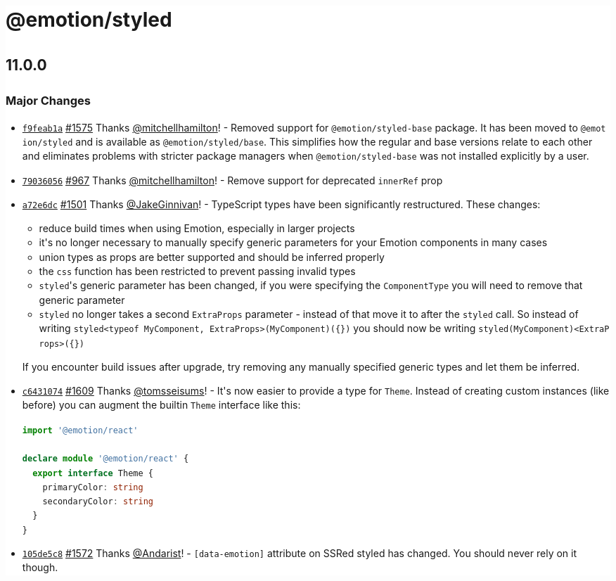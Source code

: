 # @emotion/styled

## 11.0.0

### Major Changes

- [`f9feab1a`](https://github.com/@zedvision/emotion-js/emotion/commit/f9feab1a5d1ca88e53c3f7a063be5d5871cc93e8) [#1575](https://github.com/@zedvision/emotion-js/emotion/pull/1575) Thanks [@mitchellhamilton](https://github.com/mitchellhamilton)! - Removed support for `@emotion/styled-base` package. It has been moved to `@emotion/styled` and is available as `@emotion/styled/base`. This simplifies how the regular and base versions relate to each other and eliminates problems with stricter package managers when `@emotion/styled-base` was not installed explicitly by a user.

* [`79036056`](https://github.com/@zedvision/emotion-js/emotion/commit/79036056808eefc81a77225254f7c25c2ff9d967) [#967](https://github.com/@zedvision/emotion-js/emotion/pull/967) Thanks [@mitchellhamilton](https://github.com/mitchellhamilton)! - Remove support for deprecated `innerRef` prop

* [`a72e6dc`](https://github.com/@zedvision/emotion-js/emotion/commit/a72e6dc0f326b7d3d6067698d433018ee8c4cbf1) [#1501](https://github.com/@zedvision/emotion-js/emotion/pull/1501) Thanks [@JakeGinnivan](https://github.com/JakeGinnivan)! - TypeScript types have been significantly restructured. These changes:

  - reduce build times when using Emotion, especially in larger projects
  - it's no longer necessary to manually specify generic parameters for your Emotion components in many cases
  - union types as props are better supported and should be inferred properly
  - the `css` function has been restricted to prevent passing invalid types
  - `styled`'s generic parameter has been changed, if you were specifying the `ComponentType` you will need to remove that generic parameter
  - `styled` no longer takes a second `ExtraProps` parameter - instead of that move it to after the `styled` call. So instead of writing `styled<typeof MyComponent, ExtraProps>(MyComponent)({})` you should now be writing `styled(MyComponent)<ExtraProps>({})`

  If you encounter build issues after upgrade, try removing any manually specified generic types and let them be inferred.

- [`c6431074`](https://github.com/@zedvision/emotion-js/emotion/commit/c6431074cf52a4bb64587c86ce5d42fe2d49230b) [#1609](https://github.com/@zedvision/emotion-js/emotion/pull/1609) Thanks [@tomsseisums](https://github.com/tomsseisums)! - It's now easier to provide a type for `Theme`. Instead of creating custom instances (like before) you can augment the builtin `Theme` interface like this:

  ```ts
  import '@emotion/react'

  declare module '@emotion/react' {
    export interface Theme {
      primaryColor: string
      secondaryColor: string
    }
  }
  ```

- [`105de5c8`](https://github.com/@zedvision/emotion-js/emotion/commit/105de5c8752be0983c000e1e26462dc8fcf0708d) [#1572](https://github.com/@zedvision/emotion-js/emotion/pull/1572) Thanks [@Andarist](https://github.com/Andarist)! - `[data-emotion]` attribute on SSRed styled has changed. You should never rely on it though.
